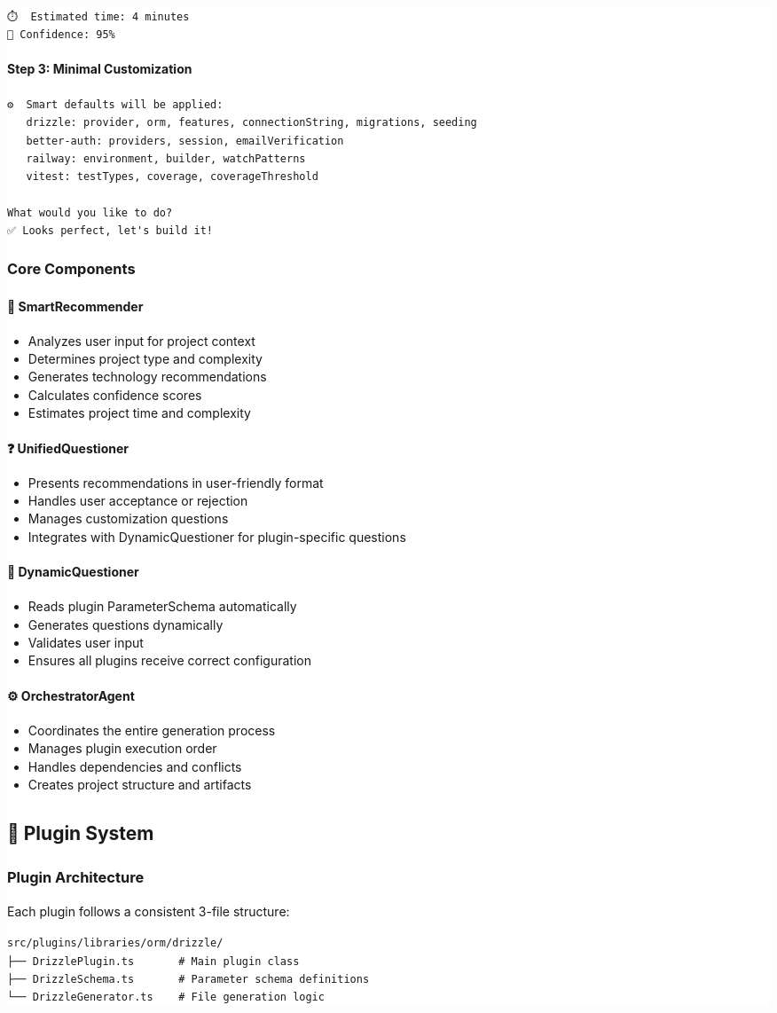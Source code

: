```
⏱️  Estimated time: 4 minutes
🎯 Confidence: 95%
```

#### **Step 3: Minimal Customization**
```
⚙️  Smart defaults will be applied:
   drizzle: provider, orm, features, connectionString, migrations, seeding
   better-auth: providers, session, emailVerification
   railway: environment, builder, watchPatterns
   vitest: testTypes, coverage, coverageThreshold

What would you like to do?
✅ Looks perfect, let's build it!
```

### **Core Components**

#### **🎯 SmartRecommender**
- Analyzes user input for project context
- Determines project type and complexity
- Generates technology recommendations
- Calculates confidence scores
- Estimates project time and complexity

#### **❓ UnifiedQuestioner**
- Presents recommendations in user-friendly format
- Handles user acceptance or rejection
- Manages customization questions
- Integrates with DynamicQuestioner for plugin-specific questions

#### **🔧 DynamicQuestioner**
- Reads plugin ParameterSchema automatically
- Generates questions dynamically
- Validates user input
- Ensures all plugins receive correct configuration

#### **⚙️ OrchestratorAgent**
- Coordinates the entire generation process
- Manages plugin execution order
- Handles dependencies and conflicts
- Creates project structure and artifacts

## 🔌 Plugin System

### **Plugin Architecture**

Each plugin follows a consistent 3-file structure:

```
src/plugins/libraries/orm/drizzle/
├── DrizzlePlugin.ts       # Main plugin class
├── DrizzleSchema.ts       # Parameter schema definitions
└── DrizzleGenerator.ts    # File generation logic
```
